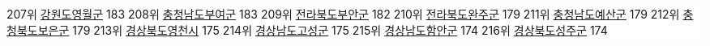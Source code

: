   <tr>
    <td>207위</td>
    <td><a href="/apt/강원도영월군{dong}">강원도영월군</a></td>
    <td>183</td>
  </tr>

  <tr>
    <td>208위</td>
    <td><a href="/apt/충청남도부여군{dong}">충청남도부여군</a></td>
    <td>183</td>
  </tr>

  <tr>
    <td>209위</td>
    <td><a href="/apt/전라북도부안군{dong}">전라북도부안군</a></td>
    <td>182</td>
  </tr>

  <tr>
    <td>210위</td>
    <td><a href="/apt/전라북도완주군{dong}">전라북도완주군</a></td>
    <td>179</td>
  </tr>

  <tr>
    <td>211위</td>
    <td><a href="/apt/충청남도예산군{dong}">충청남도예산군</a></td>
    <td>179</td>
  </tr>

  <tr>
    <td>212위</td>
    <td><a href="/apt/충청북도보은군{dong}">충청북도보은군</a></td>
    <td>179</td>
  </tr>

  <tr>
    <td>213위</td>
    <td><a href="/apt/경상북도영천시{dong}">경상북도영천시</a></td>
    <td>175</td>
  </tr>

  <tr>
    <td>214위</td>
    <td><a href="/apt/경상남도고성군{dong}">경상남도고성군</a></td>
    <td>175</td>
  </tr>

  <tr>
    <td>215위</td>
    <td><a href="/apt/경상남도함안군{dong}">경상남도함안군</a></td>
    <td>174</td>
  </tr>

  <tr>
    <td>216위</td>
    <td><a href="/apt/경상북도성주군{dong}">경상북도성주군</a></td>
    <td>174</td>
  </tr>
